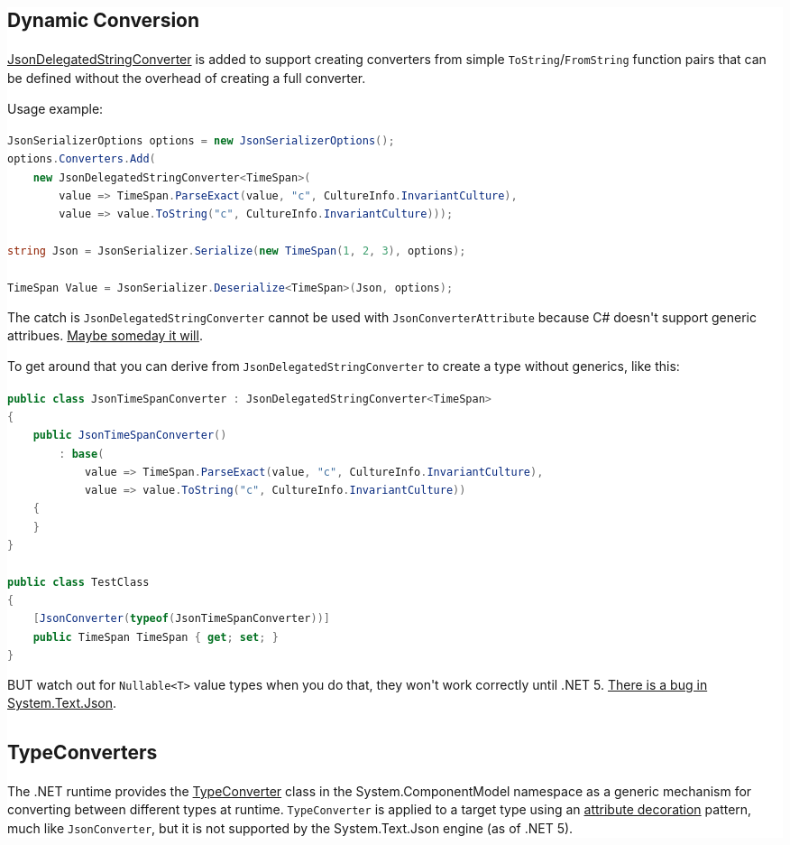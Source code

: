 ## Dynamic Conversion

[JsonDelegatedStringConverter](./Code/System.Text.Json.Serialization/JsonDelegatedStringConverter.cs)
is added to support creating converters from simple `ToString`/`FromString`
function pairs that can be defined without the overhead of creating a full
converter.

Usage example:

```csharp
JsonSerializerOptions options = new JsonSerializerOptions();
options.Converters.Add(
    new JsonDelegatedStringConverter<TimeSpan>(
        value => TimeSpan.ParseExact(value, "c", CultureInfo.InvariantCulture),
        value => value.ToString("c", CultureInfo.InvariantCulture)));

string Json = JsonSerializer.Serialize(new TimeSpan(1, 2, 3), options);

TimeSpan Value = JsonSerializer.Deserialize<TimeSpan>(Json, options);
```

The catch is `JsonDelegatedStringConverter` cannot be used with
`JsonConverterAttribute` because C# doesn't support generic attribues. [Maybe
someday it will](https://github.com/dotnet/csharplang/issues/124).

To get around that you can derive from `JsonDelegatedStringConverter` to create
a type without generics, like this:

```csharp
public class JsonTimeSpanConverter : JsonDelegatedStringConverter<TimeSpan>
{
    public JsonTimeSpanConverter()
        : base(
            value => TimeSpan.ParseExact(value, "c", CultureInfo.InvariantCulture),
            value => value.ToString("c", CultureInfo.InvariantCulture))
    {
    }
}

public class TestClass
{
    [JsonConverter(typeof(JsonTimeSpanConverter))]
    public TimeSpan TimeSpan { get; set; }
}
```

BUT watch out for `Nullable<T>` value types when you do that, they won't work
correctly until .NET 5. [There is a bug in
System.Text.Json](https://github.com/dotnet/runtime/pull/32006).

## TypeConverters

The .NET runtime provides the
[TypeConverter](https://docs.microsoft.com/en-us/dotnet/api/system.componentmodel.typeconverter?view=net-5.0)
class in the System.ComponentModel namespace as a generic mechanism for
converting between different types at runtime. `TypeConverter` is applied to a
target type using an [attribute
decoration](https://docs.microsoft.com/en-us/dotnet/api/system.componentmodel.typeconverterattribute?view=net-5.0)
pattern, much like `JsonConverter`, but it is not supported by the
System.Text.Json engine (as of .NET 5).
